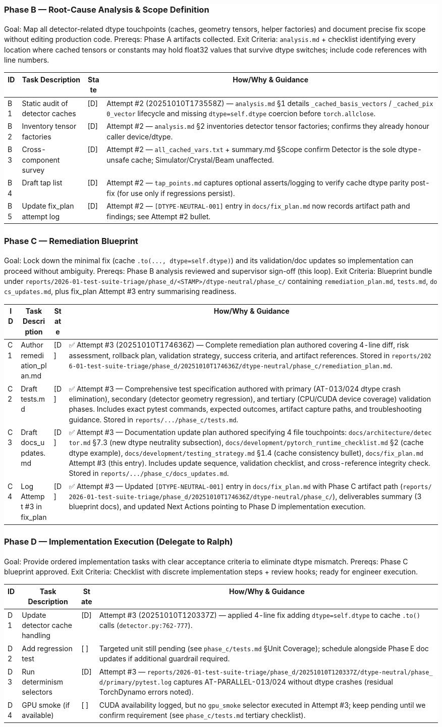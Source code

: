 ### Phase B — Root-Cause Analysis & Scope Definition
Goal: Map all detector-related dtype touchpoints (caches, geometry tensors, helper factories) and document precise fix scope without editing production code.
Prereqs: Phase A artifacts collected.
Exit Criteria: `analysis.md` + checklist identifying every location where cached tensors or constants may hold float32 values that survive dtype switches; include code references with line numbers.

| ID | Task Description | State | How/Why & Guidance |
| --- | --- | --- | --- |
| B1 | Static audit of detector caches | [D] | Attempt #2 (20251010T173558Z) — `analysis.md` §1 details `_cached_basis_vectors` / `_cached_pix0_vector` lifecycle and missing `dtype=self.dtype` coercion before `torch.allclose`. |
| B2 | Inventory tensor factories | [D] | Attempt #2 — `analysis.md` §2 inventories detector tensor factories; confirms they already honour caller device/dtype. |
| B3 | Cross-component survey | [D] | Attempt #2 — `all_cached_vars.txt` + summary.md §Scope confirm Detector is the sole dtype-unsafe cache; Simulator/Crystal/Beam unaffected. |
| B4 | Draft tap list | [D] | Attempt #2 — `tap_points.md` captures optional asserts/logging to verify cache dtype parity post-fix (for use only if regressions persist). |
| B5 | Update fix_plan attempt log | [D] | Attempt #2 — `[DTYPE-NEUTRAL-001]` entry in `docs/fix_plan.md` now records artifact path and findings; see Attempt #2 bullet. |

### Phase C — Remediation Blueprint
Goal: Lock down the minimal fix (cache `.to(..., dtype=self.dtype)`) and its validation/doc updates so implementation can proceed without ambiguity.
Prereqs: Phase B analysis reviewed and supervisor sign-off (this loop).
Exit Criteria: Blueprint bundle under `reports/2026-01-test-suite-triage/phase_d/<STAMP>/dtype-neutral/phase_c/` containing `remediation_plan.md`, `tests.md`, `docs_updates.md`, plus fix_plan Attempt #3 entry summarising readiness.

| ID | Task Description | State | How/Why & Guidance |
| --- | --- | --- | --- |
| C1 | Author remediation_plan.md | [D] | ✅ Attempt #3 (20251010T174636Z) — Complete remediation plan authored covering 4-line diff, risk assessment, rollback plan, validation strategy, success criteria, and artifact references. Stored in `reports/2026-01-test-suite-triage/phase_d/20251010T174636Z/dtype-neutral/phase_c/remediation_plan.md`. |
| C2 | Draft tests.md | [D] | ✅ Attempt #3 — Comprehensive test specification authored with primary (AT-013/024 dtype crash elimination), secondary (detector geometry regression), and tertiary (CPU/CUDA device coverage) validation phases. Includes exact pytest commands, expected outcomes, artifact capture paths, and troubleshooting guidance. Stored in `reports/.../phase_c/tests.md`. |
| C3 | Draft docs_updates.md | [D] | ✅ Attempt #3 — Documentation update plan authored specifying 4 file touchpoints: `docs/architecture/detector.md` §7.3 (new dtype neutrality subsection), `docs/development/pytorch_runtime_checklist.md` §2 (cache dtype example), `docs/development/testing_strategy.md` §1.4 (cache consistency bullet), `docs/fix_plan.md` Attempt #3 (this entry). Includes update sequence, validation checklist, and cross-reference integrity check. Stored in `reports/.../phase_c/docs_updates.md`. |
| C4 | Log Attempt #3 in fix_plan | [D] | ✅ Attempt #3 — Updated `[DTYPE-NEUTRAL-001]` entry in `docs/fix_plan.md` with Phase C artifact path (`reports/2026-01-test-suite-triage/phase_d/20251010T174636Z/dtype-neutral/phase_c/`), deliverables summary (3 blueprint docs), and updated Next Actions pointing to Phase D implementation execution. |

### Phase D — Implementation Execution (Delegate to Ralph)
Goal: Provide ordered implementation tasks with clear acceptance criteria to eliminate dtype mismatch.
Prereqs: Phase C blueprint approved.
Exit Criteria: Checklist with discrete implementation steps + review hooks; ready for engineer execution.

| ID | Task Description | State | How/Why & Guidance |
| --- | --- | --- | --- |
| D1 | Update detector cache handling | [D] | Attempt #3 (20251010T120337Z) — applied 4-line fix adding `dtype=self.dtype` to cache `.to()` calls (`detector.py:762-777`). |
| D2 | Add regression test | [ ] | Targeted unit still pending (see `phase_c/tests.md` §Unit Coverage); schedule alongside Phase E doc updates if additional guardrail required. |
| D3 | Run determinism selectors | [D] | Attempt #3 — `reports/2026-01-test-suite-triage/phase_d/20251010T120337Z/dtype-neutral/phase_d/primary/pytest.log` captures AT-PARALLEL-013/024 without dtype crashes (residual TorchDynamo errors noted). |
| D4 | GPU smoke (if available) | [ ] | CUDA availability logged, but no `gpu_smoke` selector executed in Attempt #3; keep pending until we confirm requirement (see `phase_c/tests.md` tertiary checklist). |
